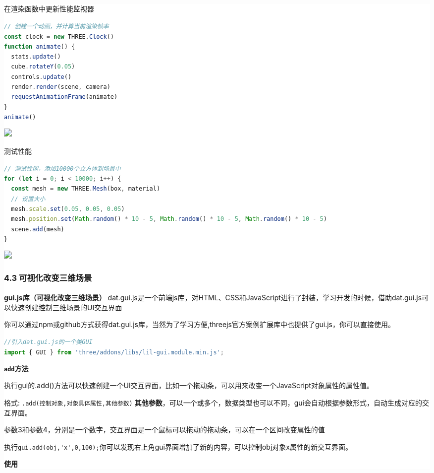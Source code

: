 在渲染函数中更新性能监视器

```js
// 创建一个动画，并计算当前渲染帧率
const clock = new THREE.Clock()
function animate() {
  stats.update()
  cube.rotateY(0.05)
  controls.update()
  render.render(scene, camera)
  requestAnimationFrame(animate)
}
animate()
```

![](https://picgo-img-repo.oss-cn-beijing.aliyuncs.com/img/9cb6b9c540d7299d2d86e06132ff93b2.png)

测试性能

```js
// 测试性能，添加10000个立方体到场景中
for (let i = 0; i < 10000; i++) {
  const mesh = new THREE.Mesh(box, material)
  // 设置大小
  mesh.scale.set(0.05, 0.05, 0.05)
  mesh.position.set(Math.random() * 10 - 5, Math.random() * 10 - 5, Math.random() * 10 - 5)
  scene.add(mesh)
}
```

![](https://picgo-img-repo.oss-cn-beijing.aliyuncs.com/img/c4576b1a7c33b32d61395118932bed9d.png)



### 4.3 可视化改变三维场景

**gui.js库（可视化改变三维场景）**
dat.gui.js是一个前端js库，对HTML、CSS和JavaScript进行了封装，学习开发的时候，借助dat.gui.js可以快速创建控制三维场景的UI交互界面

你可以通过npm或github方式获得dat.gui.js库，当然为了学习方便,threejs官方案例扩展库中也提供了gui.js，你可以直接使用。
```js
//引入dat.gui.js的一个类GUI
import { GUI } from 'three/addons/libs/lil-gui.module.min.js';
```

**`add`方法**

执行gui的.add()方法可以快速创建一个UI交互界面，比如一个拖动条，可以用来改变一个JavaScript对象属性的属性值。

格式: `.add(控制对象,对象具体属性,其他参数)`
**其他参数**，可以一个或多个，数据类型也可以不同，gui会自动根据参数形式，自动生成对应的交互界面。

参数3和参数4，分别是一个数字，交互界面是一个鼠标可以拖动的拖动条，可以在一个区间改变属性的值

执行`gui.add(obj,'x',0,100);`你可以发现右上角gui界面增加了新的内容，可以控制obj对象x属性的新交互界面。

**使用**
